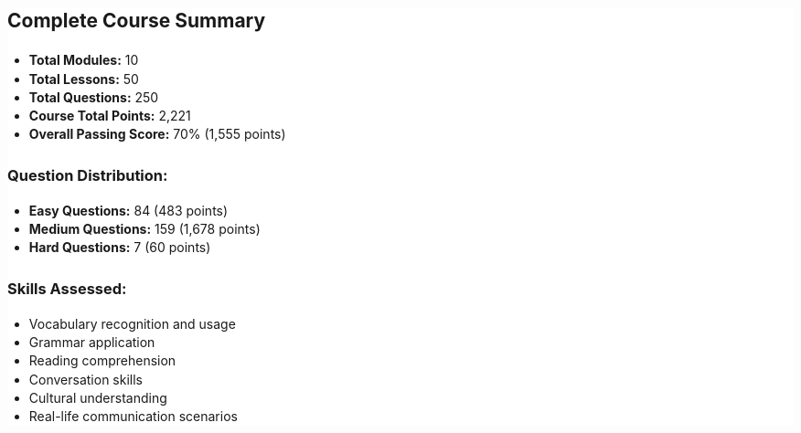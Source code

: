 
## Complete Course Summary
- **Total Modules:** 10
- **Total Lessons:** 50
- **Total Questions:** 250
- **Course Total Points:** 2,221
- **Overall Passing Score:** 70% (1,555 points)

### Question Distribution:
- **Easy Questions:** 84 (483 points)
- **Medium Questions:** 159 (1,678 points)
- **Hard Questions:** 7 (60 points)

### Skills Assessed:
- Vocabulary recognition and usage
- Grammar application
- Reading comprehension
- Conversation skills
- Cultural understanding
- Real-life communication scenarios